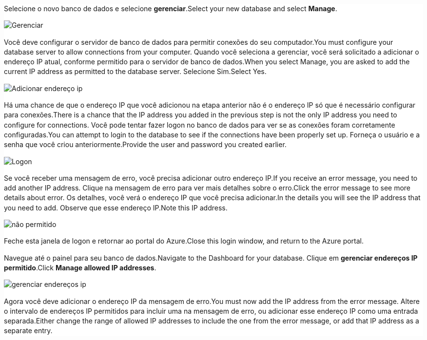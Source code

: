 <span data-ttu-id="669a7-158">Selecione o novo banco de dados e selecione **gerenciar**.</span><span class="sxs-lookup"><span data-stu-id="669a7-158">Select your new database and select **Manage**.</span></span>

![Gerenciar](publish-to-azure/_static/image10.png)

<span data-ttu-id="669a7-160">Você deve configurar o servidor de banco de dados para permitir conexões do seu computador.</span><span class="sxs-lookup"><span data-stu-id="669a7-160">You must configure your database server to allow connections from your computer.</span></span> <span data-ttu-id="669a7-161">Quando você seleciona a gerenciar, você será solicitado a adicionar o endereço IP atual, conforme permitido para o servidor de banco de dados.</span><span class="sxs-lookup"><span data-stu-id="669a7-161">When you select Manage, you are asked to add the current IP address as permitted to the database server.</span></span> <span data-ttu-id="669a7-162">Selecione Sim.</span><span class="sxs-lookup"><span data-stu-id="669a7-162">Select Yes.</span></span>

![Adicionar endereço ip](publish-to-azure/_static/image11.png)

<span data-ttu-id="669a7-164">Há uma chance de que o endereço IP que você adicionou na etapa anterior não é o endereço IP só que é necessário configurar para conexões.</span><span class="sxs-lookup"><span data-stu-id="669a7-164">There is a chance that the IP address you added in the previous step is not the only IP address you need to configure for connections.</span></span> <span data-ttu-id="669a7-165">Você pode tentar fazer logon no banco de dados para ver se as conexões foram corretamente configuradas.</span><span class="sxs-lookup"><span data-stu-id="669a7-165">You can attempt to login to the database to see if the connections have been properly set up.</span></span> <span data-ttu-id="669a7-166">Forneça o usuário e a senha que você criou anteriormente.</span><span class="sxs-lookup"><span data-stu-id="669a7-166">Provide the user and password you created earlier.</span></span>

![Logon](publish-to-azure/_static/image12.png)

<span data-ttu-id="669a7-168">Se você receber uma mensagem de erro, você precisa adicionar outro endereço IP.</span><span class="sxs-lookup"><span data-stu-id="669a7-168">If you receive an error message, you need to add another IP address.</span></span> <span data-ttu-id="669a7-169">Clique na mensagem de erro para ver mais detalhes sobre o erro.</span><span class="sxs-lookup"><span data-stu-id="669a7-169">Click the error message to see more details about error.</span></span> <span data-ttu-id="669a7-170">Os detalhes, você verá o endereço IP que você precisa adicionar.</span><span class="sxs-lookup"><span data-stu-id="669a7-170">In the details you will see the IP address that you need to add.</span></span> <span data-ttu-id="669a7-171">Observe que esse endereço IP.</span><span class="sxs-lookup"><span data-stu-id="669a7-171">Note this IP address.</span></span>

![não permitido](publish-to-azure/_static/image13.png)

<span data-ttu-id="669a7-173">Feche esta janela de logon e retornar ao portal do Azure.</span><span class="sxs-lookup"><span data-stu-id="669a7-173">Close this login window, and return to the Azure portal.</span></span>

<span data-ttu-id="669a7-174">Navegue até o painel para seu banco de dados.</span><span class="sxs-lookup"><span data-stu-id="669a7-174">Navigate to the Dashboard for your database.</span></span> <span data-ttu-id="669a7-175">Clique em **gerenciar endereços IP permitido**.</span><span class="sxs-lookup"><span data-stu-id="669a7-175">Click **Manage allowed IP addresses**.</span></span>

![gerenciar endereços ip](publish-to-azure/_static/image14.png)

<span data-ttu-id="669a7-177">Agora você deve adicionar o endereço IP da mensagem de erro.</span><span class="sxs-lookup"><span data-stu-id="669a7-177">You must now add the IP address from the error message.</span></span> <span data-ttu-id="669a7-178">Altere o intervalo de endereços IP permitidos para incluir uma na mensagem de erro, ou adicionar esse endereço IP como uma entrada separada.</span><span class="sxs-lookup"><span data-stu-id="669a7-178">Either change the range of allowed IP addresses to include the one from the error message, or add that IP address as a separate entry.</span></span>
